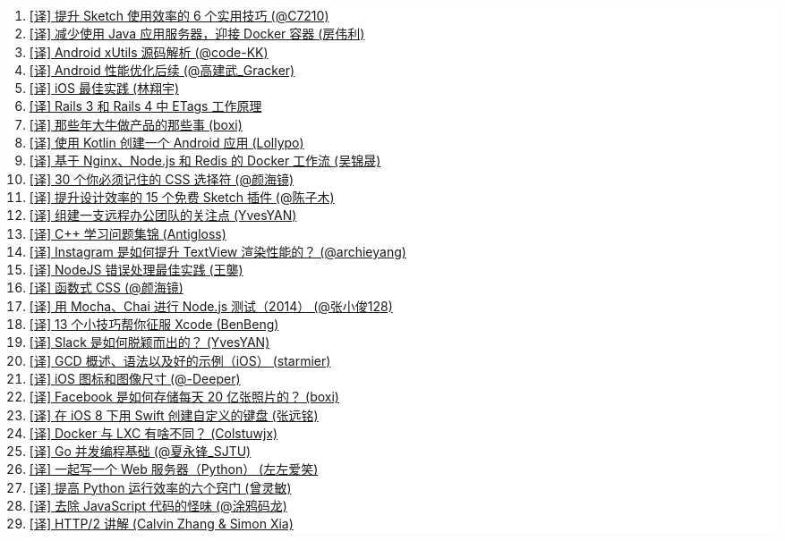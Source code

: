1. [[译] 提升 Sketch 使用效率的 6 个实用技巧 (@C7210)](https://weekly.manong.io/bounce?url=http%3A%2F%2Fbeforweb.com%2Fnode%2F679&aid=2025&nid=64)
1. [[译] 减少使用 Java 应用服务器，迎接 Docker 容器 (房伟利)](https://weekly.manong.io/bounce?url=http%3A%2F%2Fdockerone.com%2Farticle%2F267&aid=2044&nid=65)
1. [[译] Android xUtils 源码解析 (@code-KK)](https://weekly.manong.io/bounce?url=http%3A%2F%2Fcodekk.com%2Fopen-source-project-analysis%2Fdetail%2FAndroid%2FCaij%2FxUtils%2520%25E6%25BA%2590%25E7%25A0%2581%25E8%25A7%25A3%25E6%259E%2590&aid=2046&nid=65)
1. [[译] Android 性能优化后续 (@高建武_Gracker)](https://weekly.manong.io/bounce?url=http%3A%2F%2Fandroidperformance.com%2F2015%2F03%2F31%2Fandroid-performance-case-study-follow-up%2F&aid=2047&nid=65)
1. [[译] iOS 最佳实践 (林翔宇)](https://weekly.manong.io/bounce?url=https%3A%2F%2Fgithub.com%2Foa414%2Fios-good-practices%2Fblob%2Fmaster%2FTRANSLATION-CN.md&aid=2049&nid=65)
1. [[译] Rails 3 和 Rails 4 中 ETags 工作原理](https://weekly.manong.io/bounce?url=https%3A%2F%2Fruby-china.org%2Ftopics%2F24996&aid=2052&nid=65)
1. [[译] 那些年大牛做产品的那些事 (boxi)](https://weekly.manong.io/bounce?url=http%3A%2F%2F36kr.com%2Fp%2F531212.html&aid=2081&nid=65)
1. [[译] 使用 Kotlin 创建一个 Android 应用 (Lollypo)](https://weekly.manong.io/bounce?url=https%3A%2F%2Fgithub.com%2Fbboyfeiyu%2Fandroid-tech-frontier%2Ftree%2Fmaster%2Fandroidweekly%2FKotlin%2520for%2520Android%2520%28II%29%25E5%2588%259B%25E5%25BB%25BA%25E4%25B8%2580%25E4%25B8%25AA%25E5%25B7%25A5%25E7%25A8%258B&aid=2090&nid=66)
1. [[译] 基于 Nginx、Node.js 和 Redis 的 Docker 工作流 (吴锦晟)](https://weekly.manong.io/bounce?url=http%3A%2F%2Fdockerone.com%2Farticle%2F291&aid=2099&nid=66)
1. [[译] 30 个你必须记住的 CSS 选择符 (@颜海镜)](https://weekly.manong.io/bounce?url=http%3A%2F%2Fyanhaijing.com%2Fcss%2F2014%2F01%2F04%2Fthe-30-css-selectors-you-must-memorize%2F&aid=2136&nid=67)
1. [[译] 提升设计效率的 15 个免费 Sketch 插件 (@陈子木)](https://weekly.manong.io/bounce?url=http%3A%2F%2Fwww.uisdc.com%2F15-free-efficiency-plugins-sketch&aid=2144&nid=67)
1. [[译] 组建一支远程办公团队的关注点 (YvesYAN)](https://weekly.manong.io/bounce?url=http%3A%2F%2F36kr.com%2Fp%2F531827.html&aid=2163&nid=67)
1. [[译] C++ 学习问题集锦 (Antigloss)](https://weekly.manong.io/bounce?url=http%3A%2F%2Fwww.stroustrup.com%2Fbsfaqcn.html&aid=2169&nid=68)
1. [[译] Instagram 是如何提升 TextView 渲染性能的？ (@archieyang)](https://weekly.manong.io/bounce?url=http%3A%2F%2Fcodethink.me%2F2015%2F04%2F23%2Fimproving-comment-rendering-on-android%2F&aid=2173&nid=68)
1. [[译] NodeJS 错误处理最佳实践 (王龑)](https://weekly.manong.io/bounce?url=http%3A%2F%2Fcode.oneapm.com%2Fnodejs%2F2015%2F04%2F13%2Fnodejs-errorhandling%2F&aid=2183&nid=68)
1. [[译] 函数式 CSS (@颜海镜)](https://weekly.manong.io/bounce?url=http%3A%2F%2Fyanhaijing.com%2Fcss%2F2013%2F09%2F02%2Ffunctional-css-fcss%2F&aid=2182&nid=68)
1. [[译] 用 Mocha、Chai 进行 Node.js 测试（2014） (@张小俊128)](https://weekly.manong.io/bounce?url=http%3A%2F%2Fwww.html-js.com%2Farticle%2F1875&aid=2223&nid=69)
1. [[译] 13 个小技巧帮你征服 Xcode (BenBeng)](https://weekly.manong.io/bounce?url=http%3A%2F%2Fbenbeng.leanote.com%2Fpost%2F13%25E4%25B8%25AA%25E5%25B0%258F%25E6%258A%2580%25E5%25B7%25A7%25E5%25B8%25AE%25E4%25BD%25A0%25E5%25BE%2581%25E6%259C%258DXcode&aid=2247&nid=69)
1. [[译] Slack 是如何脱颖而出的？ (YvesYAN)](https://weekly.manong.io/bounce?url=http%3A%2F%2F36kr.com%2Fp%2F532478.html&aid=2249&nid=69)
1. [[译] GCD 概述、语法以及好的示例（iOS） (starmier)](https://weekly.manong.io/bounce?url=https%3A%2F%2Fgithub.com%2Fbboyfeiyu%2FiOS-tech-frontier%2Fblob%2Fmaster%2Fissue-2%2FGCD%25E6%25A6%2582%25E8%25BF%25B0%25E3%2580%2581%25E8%25AF%25AD%25E6%25B3%2595%25E4%25BB%25A5%25E5%258F%258A%25E5%25A5%25BD%25E7%259A%2584%25E7%25A4%25BA%25E4%25BE%258B.md&aid=2264&nid=70)
1. [[译] iOS 图标和图像尺寸 (@-Deeper)](https://weekly.manong.io/bounce?url=http%3A%2F%2Fdeeper29.com%2F2015%2F04%2F29%2Ficon-and-image-sizes%2F&aid=2292&nid=70)
1. [[译] Facebook 是如何存储每天 20 亿张照片的？ (boxi)](https://weekly.manong.io/bounce?url=http%3A%2F%2F36kr.com%2Fp%2F532802.html&aid=2313&nid=71)
1. [[译] 在 iOS 8 下用 Swift 创建自定义的键盘 (张远铭)](https://weekly.manong.io/bounce?url=http%3A%2F%2Fwww.yming9.com%2F%3Fp%3D579&aid=2320&nid=71)
1. [[译] Docker 与 LXC 有啥不同？ (Colstuwjx)](https://weekly.manong.io/bounce?url=http%3A%2F%2Fdevopstarter.info%2Fdocker-gen-lxc-you-sha-bu-tong%2F&aid=2335&nid=71)
1. [[译] Go 并发编程基础 (@夏永锋_SJTU)](https://weekly.manong.io/bounce?url=http%3A%2F%2Fblog.xiayf.cn%2F2015%2F05%2F20%2Ffundamentals-of-concurrent-programming%2F&aid=2373&nid=72)
1. [[译] 一起写一个 Web 服务器（Python） (左左爱笑)](https://weekly.manong.io/bounce?url=http%3A%2F%2Fdrops.wooyun.org%2Ftips%2F6089&aid=2375&nid=72)
1. [[译] 提高 Python 运行效率的六个窍门 (曾灵敏)](https://weekly.manong.io/bounce?url=http%3A%2F%2Fcode.oneapm.com%2Fpython%2F2015%2F05%2F18%2Fpython-performance-tips%2F&aid=2376&nid=72)
1. [[译] 去除 JavaScript 代码的怪味 (@涂鸦码龙)](https://weekly.manong.io/bounce?url=http%3A%2F%2Fjinlong.github.io%2F2015%2F05%2F21%2Feliminate-javascript-code-smells%2F&aid=2377&nid=72)
1. [[译] HTTP/2 讲解 (Calvin Zhang & Simon Xia)](https://weekly.manong.io/bounce?url=http%3A%2F%2Fye11ow.gitbooks.io%2Fhttp2-explained%2Fcontent%2F&aid=2386&nid=72)